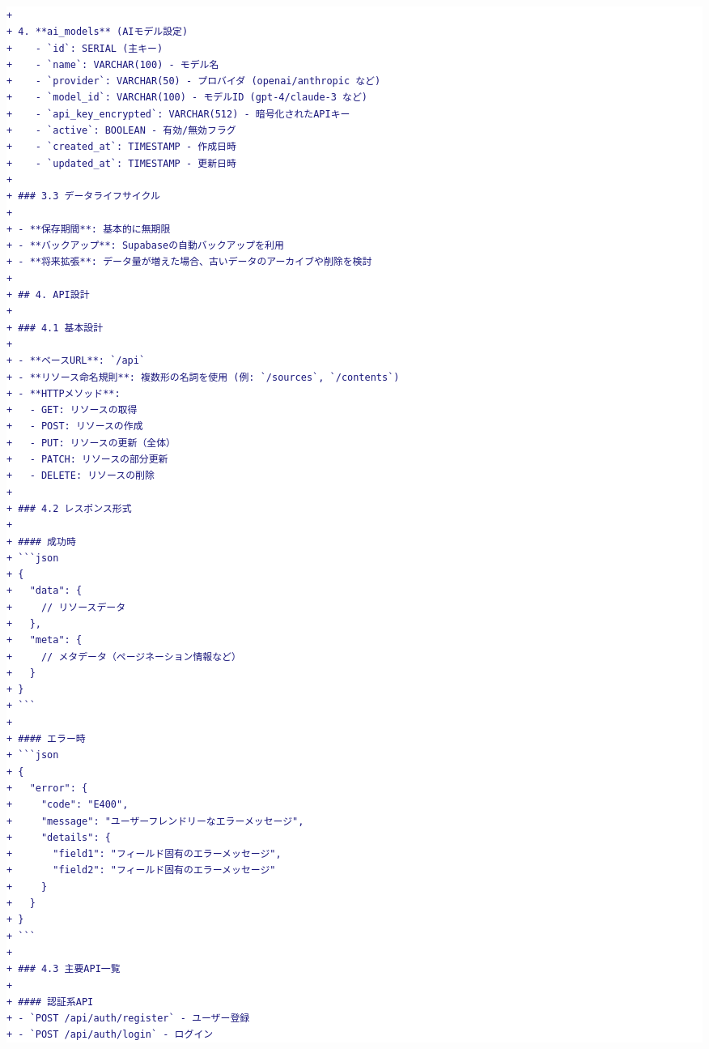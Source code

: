 ```diff
+ 
+ 4. **ai_models** (AIモデル設定)
+    - `id`: SERIAL (主キー)
+    - `name`: VARCHAR(100) - モデル名
+    - `provider`: VARCHAR(50) - プロバイダ (openai/anthropic など)
+    - `model_id`: VARCHAR(100) - モデルID (gpt-4/claude-3 など)
+    - `api_key_encrypted`: VARCHAR(512) - 暗号化されたAPIキー
+    - `active`: BOOLEAN - 有効/無効フラグ
+    - `created_at`: TIMESTAMP - 作成日時
+    - `updated_at`: TIMESTAMP - 更新日時
+ 
+ ### 3.3 データライフサイクル
+ 
+ - **保存期間**: 基本的に無期限
+ - **バックアップ**: Supabaseの自動バックアップを利用
+ - **将来拡張**: データ量が増えた場合、古いデータのアーカイブや削除を検討
+ 
+ ## 4. API設計
+ 
+ ### 4.1 基本設計
+ 
+ - **ベースURL**: `/api`
+ - **リソース命名規則**: 複数形の名詞を使用 (例: `/sources`, `/contents`)
+ - **HTTPメソッド**:
+   - GET: リソースの取得
+   - POST: リソースの作成
+   - PUT: リソースの更新（全体）
+   - PATCH: リソースの部分更新
+   - DELETE: リソースの削除
+ 
+ ### 4.2 レスポンス形式
+ 
+ #### 成功時
+ ```json
+ {
+   "data": {
+     // リソースデータ
+   },
+   "meta": {
+     // メタデータ（ページネーション情報など）
+   }
+ }
+ ```
+ 
+ #### エラー時
+ ```json
+ {
+   "error": {
+     "code": "E400",
+     "message": "ユーザーフレンドリーなエラーメッセージ",
+     "details": {
+       "field1": "フィールド固有のエラーメッセージ",
+       "field2": "フィールド固有のエラーメッセージ"
+     }
+   }
+ }
+ ```
+ 
+ ### 4.3 主要API一覧
+ 
+ #### 認証系API
+ - `POST /api/auth/register` - ユーザー登録
+ - `POST /api/auth/login` - ログイン
```
